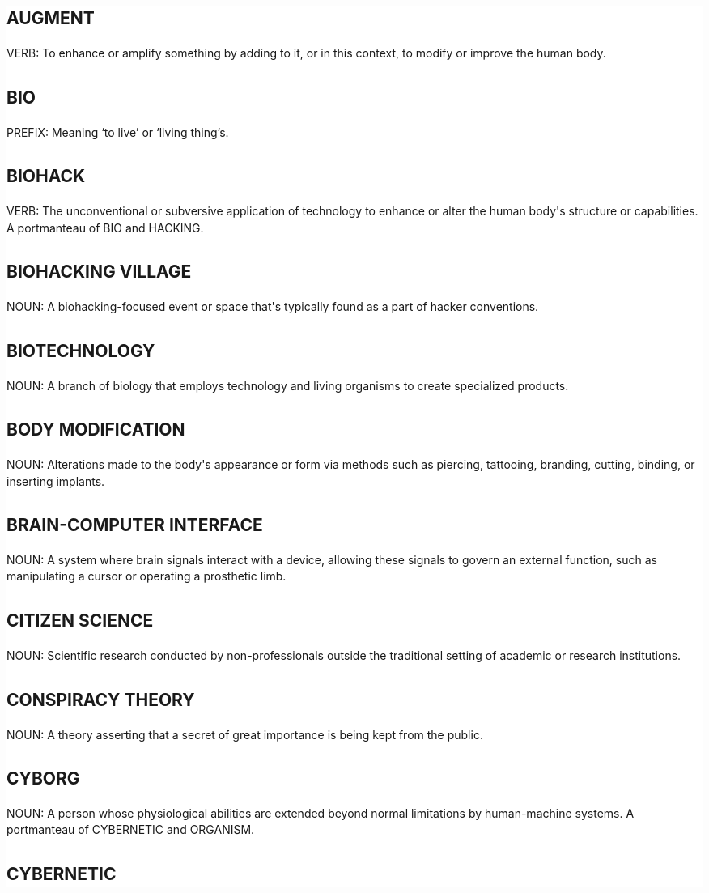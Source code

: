 ## AUGMENT

VERB: To enhance or amplify something by adding to it, or in this context, to modify or improve the human body.

## BIO

PREFIX: Meaning ‘to live’ or ‘living thing’s.

## BIOHACK

VERB: The unconventional or subversive application of technology to enhance or alter the human body's structure or capabilities. A portmanteau of BIO and HACKING.

## BIOHACKING VILLAGE

NOUN: A biohacking-focused event or space that's typically found as a part of hacker conventions. 

## BIOTECHNOLOGY

NOUN: A branch of biology that employs technology and living organisms to create specialized products.

## BODY MODIFICATION

NOUN: Alterations made to the body's appearance or form via methods such as piercing, tattooing, branding, cutting, binding, or inserting implants.

## BRAIN-COMPUTER INTERFACE

NOUN: A system where brain signals interact with a device, allowing these signals to govern an external function, such as manipulating a cursor or operating a prosthetic limb.

## CITIZEN SCIENCE

NOUN: Scientific research conducted by non-professionals outside the traditional setting of academic or research institutions.

## CONSPIRACY THEORY

NOUN: A theory asserting that a secret of great importance is being kept from the public.

## CYBORG

NOUN: A person whose physiological abilities are extended beyond normal limitations by human-machine systems. A portmanteau of CYBERNETIC and ORGANISM.

## CYBERNETIC
